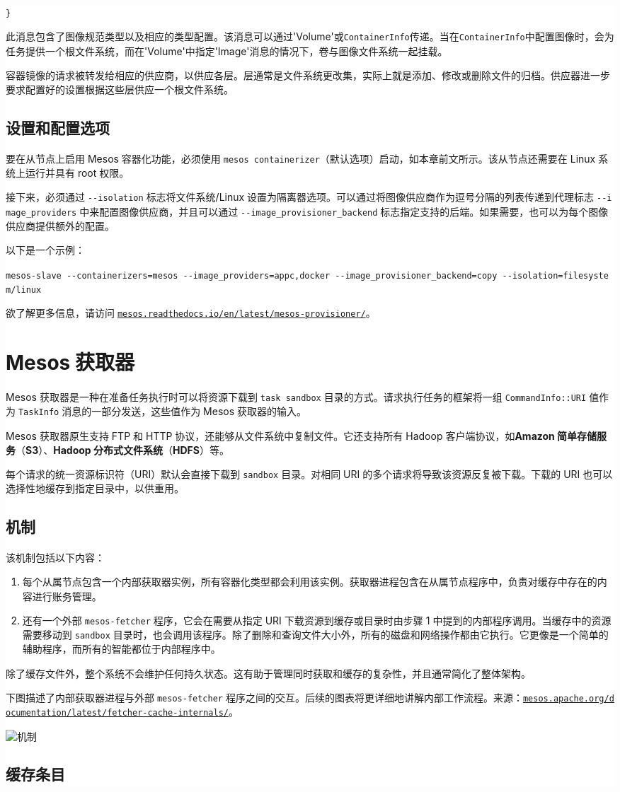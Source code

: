 ```
}
```

此消息包含了图像规范类型以及相应的类型配置。该消息可以通过'Volume'或`ContainerInfo`传递。当在`ContainerInfo`中配置图像时，会为任务提供一个根文件系统，而在'Volume'中指定'Image'消息的情况下，卷与图像文件系统一起挂载。

容器镜像的请求被转发给相应的供应商，以供应各层。层通常是文件系统更改集，实际上就是添加、修改或删除文件的归档。供应器进一步要求配置好的设置根据这些层供应一个根文件系统。

## 设置和配置选项

要在从节点上启用 Mesos 容器化功能，必须使用 `mesos containerizer`（默认选项）启动，如本章前文所示。该从节点还需要在 Linux 系统上运行并具有 root 权限。

接下来，必须通过 `--isolation` 标志将文件系统/Linux 设置为隔离器选项。可以通过将图像供应商作为逗号分隔的列表传递到代理标志 `--image_providers` 中来配置图像供应商，并且可以通过 `--image_provisioner_backend` 标志指定支持的后端。如果需要，也可以为每个图像供应商提供额外的配置。

以下是一个示例：

```
mesos-slave --containerizers=mesos --image_providers=appc,docker --image_provisioner_backend=copy --isolation=filesystem/linux

```

欲了解更多信息，请访问 [`mesos.readthedocs.io/en/latest/mesos-provisioner/`](http://mesos.readthedocs.io/en/latest/mesos-provisioner/)。

# Mesos 获取器

Mesos 获取器是一种在准备任务执行时可以将资源下载到 `task sandbox` 目录的方式。请求执行任务的框架将一组 `CommandInfo::URI` 值作为 `TaskInfo` 消息的一部分发送，这些值作为 Mesos 获取器的输入。

Mesos 获取器原生支持 FTP 和 HTTP 协议，还能够从文件系统中复制文件。它还支持所有 Hadoop 客户端协议，如**Amazon 简单存储服务**（**S3**）、**Hadoop 分布式文件系统**（**HDFS**）等。

每个请求的统一资源标识符（URI）默认会直接下载到 `sandbox` 目录。对相同 URI 的多个请求将导致该资源反复被下载。下载的 URI 也可以选择性地缓存到指定目录中，以供重用。

## 机制

该机制包括以下内容：

1.  每个从属节点包含一个内部获取器实例，所有容器化类型都会利用该实例。获取器进程包含在从属节点程序中，负责对缓存中存在的内容进行账务管理。

1.  还有一个外部 `mesos-fetcher` 程序，它会在需要从指定 URI 下载资源到缓存或目录时由步骤 1 中提到的内部程序调用。当缓存中的资源需要移动到 `sandbox` 目录时，也会调用该程序。除了删除和查询文件大小外，所有的磁盘和网络操作都由它执行。它更像是一个简单的辅助程序，而所有的智能都位于内部程序中。

除了缓存文件外，整个系统不会维护任何持久状态。这有助于管理同时获取和缓存的复杂性，并且通常简化了整体架构。

下图描述了内部获取器进程与外部 `mesos-fetcher` 程序之间的交互。后续的图表将更详细地讲解内部工作流程。来源：[`mesos.apache.org/documentation/latest/fetcher-cache-internals/`](http://mesos.apache.org/documentation/latest/fetcher-cache-internals/)。

![机制](img/B05186_07_08.jpg)

## 缓存条目
